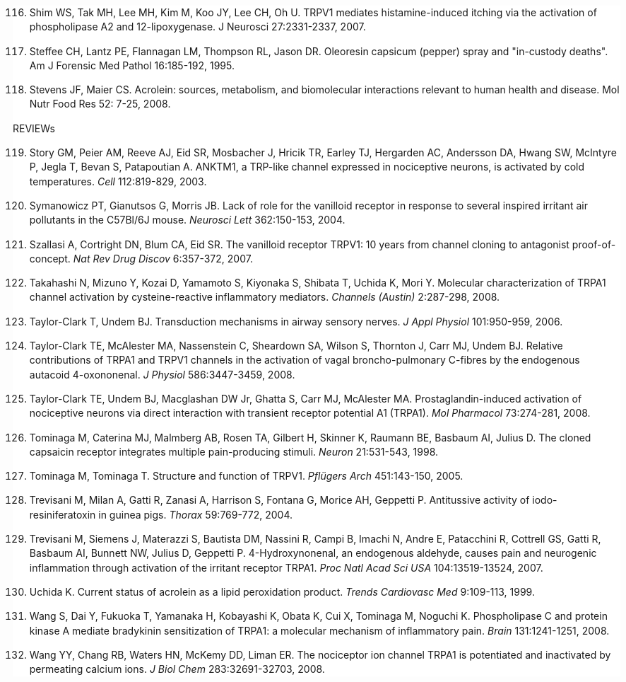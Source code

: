 116. Shim WS, Tak MH, Lee MH, Kim M, Koo JY, Lee CH, Oh U. TRPV1 mediates histamine-induced itching via the activation of phospholipase A2 and 12-lipoxygenase. J Neurosci 27:2331-2337, 2007.

117. Steffee CH, Lantz PE, Flannagan LM, Thompson RL, Jason DR. Oleoresin capsicum (pepper) spray and "in-custody deaths". Am J Forensic Med Pathol 16:185-192, 1995.

118. Stevens JF, Maier CS. Acrolein: sources, metabolism, and biomolecular interactions relevant to human health and disease. Mol Nutr Food Res 52: 7-25, 2008.

REVIEWs

119. Story GM, Peier AM, Reeve AJ, Eid SR, Mosbacher J, Hricik TR, Earley TJ, Hergarden AC, Andersson DA, Hwang SW, McIntyre P, Jegla T, Bevan S, Patapoutian A. ANKTM1, a TRP-like channel expressed in nociceptive neurons, is activated by cold temperatures. *Cell* 112:819-829, 2003.

120. Symanowicz PT, Gianutsos G, Morris JB. Lack of role for the vanilloid receptor in response to several inspired irritant air pollutants in the C57Bl/6J mouse. *Neurosci Lett* 362:150-153, 2004.

121. Szallasi A, Cortright DN, Blum CA, Eid SR. The vanilloid receptor TRPV1: 10 years from channel cloning to antagonist proof-of-concept. *Nat Rev Drug Discov* 6:357-372, 2007.

122. Takahashi N, Mizuno Y, Kozai D, Yamamoto S, Kiyonaka S, Shibata T, Uchida K, Mori Y. Molecular characterization of TRPA1 channel activation by cysteine-reactive inflammatory mediators. *Channels (Austin)* 2:287-298, 2008.

123. Taylor-Clark T, Undem BJ. Transduction mechanisms in airway sensory nerves. *J Appl Physiol* 101:950-959, 2006.

124. Taylor-Clark TE, McAlester MA, Nassenstein C, Sheardown SA, Wilson S, Thornton J, Carr MJ, Undem BJ. Relative contributions of TRPA1 and TRPV1 channels in the activation of vagal broncho-pulmonary C-fibres by the endogenous autacoid 4-oxononenal. *J Physiol* 586:3447-3459, 2008.

125. Taylor-Clark TE, Undem BJ, Macglashan DW Jr, Ghatta S, Carr MJ, McAlester MA. Prostaglandin-induced activation of nociceptive neurons via direct interaction with transient receptor potential A1 (TRPA1). *Mol Pharmacol* 73:274-281, 2008.

126. Tominaga M, Caterina MJ, Malmberg AB, Rosen TA, Gilbert H, Skinner K, Raumann BE, Basbaum AI, Julius D. The cloned capsaicin receptor integrates multiple pain-producing stimuli. *Neuron* 21:531-543, 1998.

127. Tominaga M, Tominaga T. Structure and function of TRPV1. *Pflügers Arch* 451:143-150, 2005.

128. Trevisani M, Milan A, Gatti R, Zanasi A, Harrison S, Fontana G, Morice AH, Geppetti P. Antitussive activity of iodo-resiniferatoxin in guinea pigs. *Thorax* 59:769-772, 2004.

129. Trevisani M, Siemens J, Materazzi S, Bautista DM, Nassini R, Campi B, Imachi N, Andre E, Patacchini R, Cottrell GS, Gatti R, Basbaum AI, Bunnett NW, Julius D, Geppetti P. 4-Hydroxynonenal, an endogenous aldehyde, causes pain and neurogenic inflammation through activation of the irritant receptor TRPA1. *Proc Natl Acad Sci USA* 104:13519-13524, 2007.

130. Uchida K. Current status of acrolein as a lipid peroxidation product. *Trends Cardiovasc Med* 9:109-113, 1999.

131. Wang S, Dai Y, Fukuoka T, Yamanaka H, Kobayashi K, Obata K, Cui X, Tominaga M, Noguchi K. Phospholipase C and protein kinase A mediate bradykinin sensitization of TRPA1: a molecular mechanism of inflammatory pain. *Brain* 131:1241-1251, 2008.

132. Wang YY, Chang RB, Waters HN, McKemy DD, Liman ER. The nociceptor ion channel TRPA1 is potentiated and inactivated by permeating calcium ions. *J Biol Chem* 283:32691-32703, 2008.

